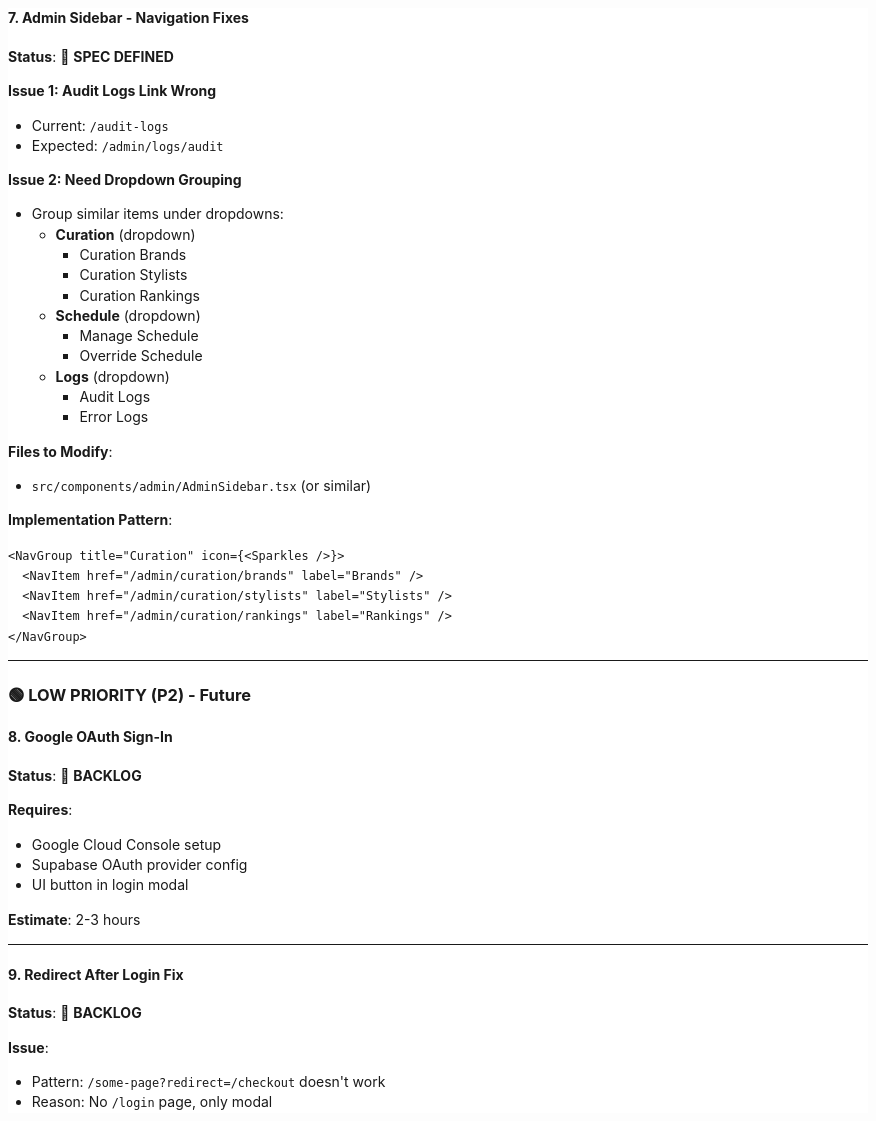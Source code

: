 
#### 7. Admin Sidebar - Navigation Fixes
**Status**: 📝 **SPEC DEFINED**

**Issue 1: Audit Logs Link Wrong**
- Current: `/audit-logs`
- Expected: `/admin/logs/audit`

**Issue 2: Need Dropdown Grouping**
- Group similar items under dropdowns:
  - **Curation** (dropdown)
    - Curation Brands
    - Curation Stylists
    - Curation Rankings
  - **Schedule** (dropdown)
    - Manage Schedule
    - Override Schedule
  - **Logs** (dropdown)
    - Audit Logs
    - Error Logs

**Files to Modify**:
- `src/components/admin/AdminSidebar.tsx` (or similar)

**Implementation Pattern**:
```tsx
<NavGroup title="Curation" icon={<Sparkles />}>
  <NavItem href="/admin/curation/brands" label="Brands" />
  <NavItem href="/admin/curation/stylists" label="Stylists" />
  <NavItem href="/admin/curation/rankings" label="Rankings" />
</NavGroup>
```

---

### **🟢 LOW PRIORITY (P2) - Future**

#### 8. Google OAuth Sign-In
**Status**: 📝 **BACKLOG**

**Requires**:
- Google Cloud Console setup
- Supabase OAuth provider config
- UI button in login modal

**Estimate**: 2-3 hours

---

#### 9. Redirect After Login Fix
**Status**: 📝 **BACKLOG**

**Issue**:
- Pattern: `/some-page?redirect=/checkout` doesn't work
- Reason: No `/login` page, only modal
